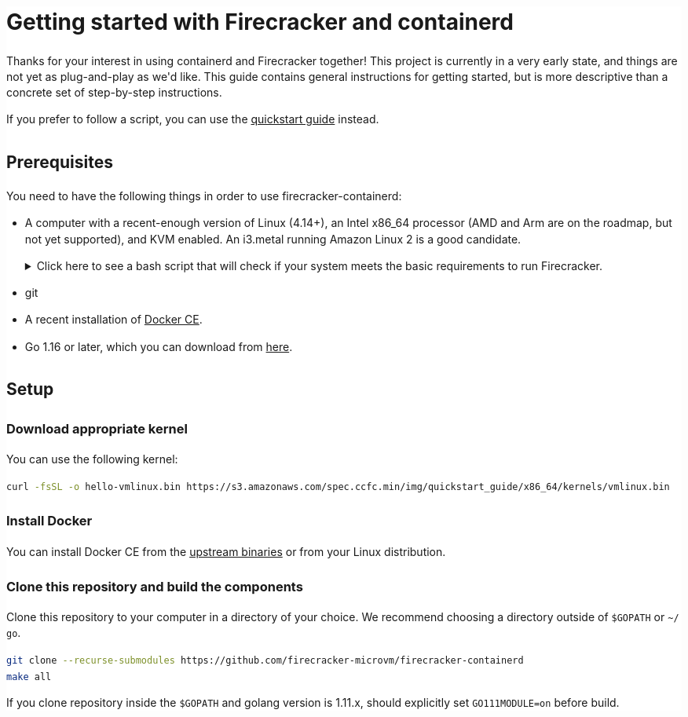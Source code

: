 # Getting started with Firecracker and containerd

Thanks for your interest in using containerd and Firecracker together!  This
project is currently in a very early state, and things are not yet as
plug-and-play as we'd like.  This guide contains general instructions for
getting started, but is more descriptive than a concrete set of step-by-step
instructions.

If you prefer to follow a script, you can use the
[quickstart guide](quickstart.md) instead.

## Prerequisites

You need to have the following things in order to use firecracker-containerd:

* A computer with a recent-enough version of Linux (4.14+), an Intel x86_64
  processor (AMD and Arm are on the roadmap, but not yet supported), and KVM
  enabled.  An i3.metal running Amazon Linux 2 is a good candidate.

  <details><summary>Click here to see a bash script that will check if your system meets
  the basic requirements to run Firecracker.</summary></details>
* git
* A recent installation of [Docker CE](https://docker.com).
* Go 1.16 or later, which you can download from [here](https://golang.org/dl/).

## Setup

### Download appropriate kernel

You can use the following kernel:

```bash
curl -fsSL -o hello-vmlinux.bin https://s3.amazonaws.com/spec.ccfc.min/img/quickstart_guide/x86_64/kernels/vmlinux.bin
```

### Install Docker

You can install Docker CE from the [upstream
binaries](https://docs.docker.com/install/) or from your Linux distribution.

### Clone this repository and build the components

Clone this repository to your computer in a directory of your choice.
We recommend choosing a directory outside of `$GOPATH` or `~/go`.

```bash
git clone --recurse-submodules https://github.com/firecracker-microvm/firecracker-containerd
make all
```

If you clone repository inside the `$GOPATH` and golang version is 1.11.x, should explicitly set `GO111MODULE=on` before build.
